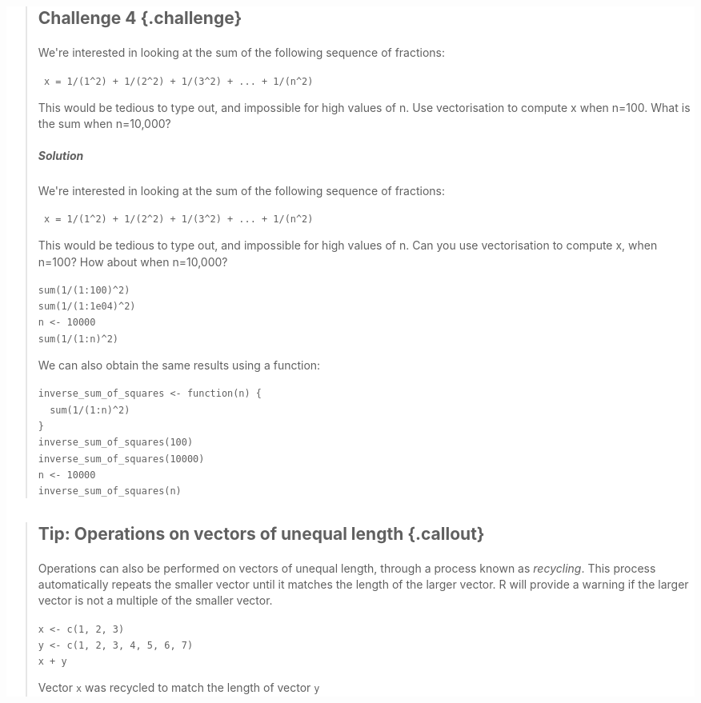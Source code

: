 


> ## Challenge 4 {.challenge}
> 
> We're interested in looking at the sum of the
> following sequence of fractions:
> 
> ~~~ {.r}
>  x = 1/(1^2) + 1/(2^2) + 1/(3^2) + ... + 1/(n^2)
> ~~~
> 
> This would be tedious to type out, and impossible for high values of
> n.  Use vectorisation to compute x when n=100. What is the sum when
> n=10,000?
> 
> 
> ##### Solution
> 
> We're interested in looking at the sum of the
> following sequence of fractions:
> 
> ~~~ {.r}
>  x = 1/(1^2) + 1/(2^2) + 1/(3^2) + ... + 1/(n^2)
> ~~~
> 
> This would be tedious to type out, and impossible for
> high values of n.
> Can you use vectorisation to compute x, when n=100?
> How about when n=10,000?
> 
> ~~~ {.r}
> sum(1/(1:100)^2)
> sum(1/(1:1e04)^2)
> n <- 10000
> sum(1/(1:n)^2)
> ~~~
> 
> We can also obtain the same results using a function:
> 
> ~~~ {.r}
> inverse_sum_of_squares <- function(n) {
>   sum(1/(1:n)^2)
> }
> inverse_sum_of_squares(100)
> inverse_sum_of_squares(10000)
> n <- 10000
> inverse_sum_of_squares(n)
> ~~~



> ## Tip: Operations on vectors of unequal length {.callout}
> 
> Operations can also be performed on vectors of unequal length, through
> a process known as *recycling*. This process automatically repeats the smaller vector
> until it matches the length of the larger vector. R will provide a warning
> if the larger vector is not a multiple of the smaller vector.
> 
> ~~~ {.r}
> x <- c(1, 2, 3)
> y <- c(1, 2, 3, 4, 5, 6, 7)
> x + y
> ~~~
> 
> Vector `x` was recycled to match the length of vector `y`